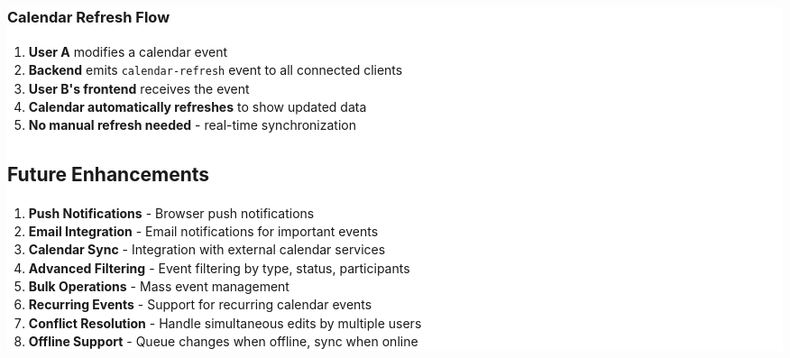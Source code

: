 ### Calendar Refresh Flow
1. **User A** modifies a calendar event
2. **Backend** emits `calendar-refresh` event to all connected clients
3. **User B's frontend** receives the event
4. **Calendar automatically refreshes** to show updated data
5. **No manual refresh needed** - real-time synchronization

## Future Enhancements

1. **Push Notifications** - Browser push notifications
2. **Email Integration** - Email notifications for important events
3. **Calendar Sync** - Integration with external calendar services
4. **Advanced Filtering** - Event filtering by type, status, participants
5. **Bulk Operations** - Mass event management
6. **Recurring Events** - Support for recurring calendar events
7. **Conflict Resolution** - Handle simultaneous edits by multiple users
8. **Offline Support** - Queue changes when offline, sync when online

